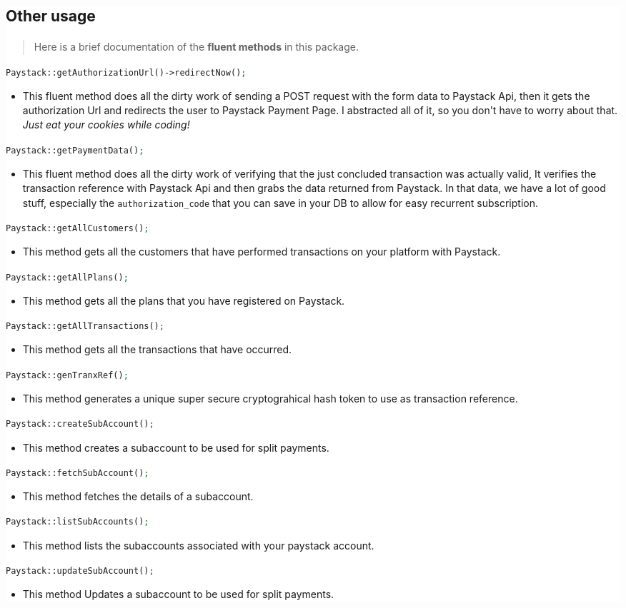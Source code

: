 ## Other usage
>Here is a brief documentation of the **fluent methods** in this package.
```php
Paystack::getAuthorizationUrl()->redirectNow();
```
 *  This fluent method does all the dirty work of sending a POST request with the form data to Paystack Api, then it gets the authorization Url and redirects the user to Paystack Payment Page. I abstracted all of it, so you don't have to worry about that. *Just eat your cookies while coding!*
 
```php
Paystack::getPaymentData();
```
 * This fluent method does all the dirty work of verifying that the just concluded transaction was actually valid, It verifies the transaction reference with Paystack Api and then grabs the data returned from Paystack. In that data, we have a lot of good stuff, especially the `authorization_code` that you can save in your DB to allow for easy recurrent subscription.

```php
Paystack::getAllCustomers();
```
 * This method gets all the customers that have performed transactions on your platform with Paystack.
  
```php
Paystack::getAllPlans();
```
 * This method gets all the plans that you have registered on Paystack.
 
```php
Paystack::getAllTransactions();
```
* This method gets all the transactions that have occurred.
 
```php
Paystack::genTranxRef();
```
 * This method generates a unique super secure cryptograhical hash token to use as transaction reference.

```php
Paystack::createSubAccount();
```
* This method creates a subaccount to be used for split payments.

```php
Paystack::fetchSubAccount();
```
* This method fetches the details of a subaccount.

```php
Paystack::listSubAccounts();
```
* This method lists the subaccounts associated with your paystack account.

```php
Paystack::updateSubAccount();
```
* This method Updates a subaccount to be used for split payments.
